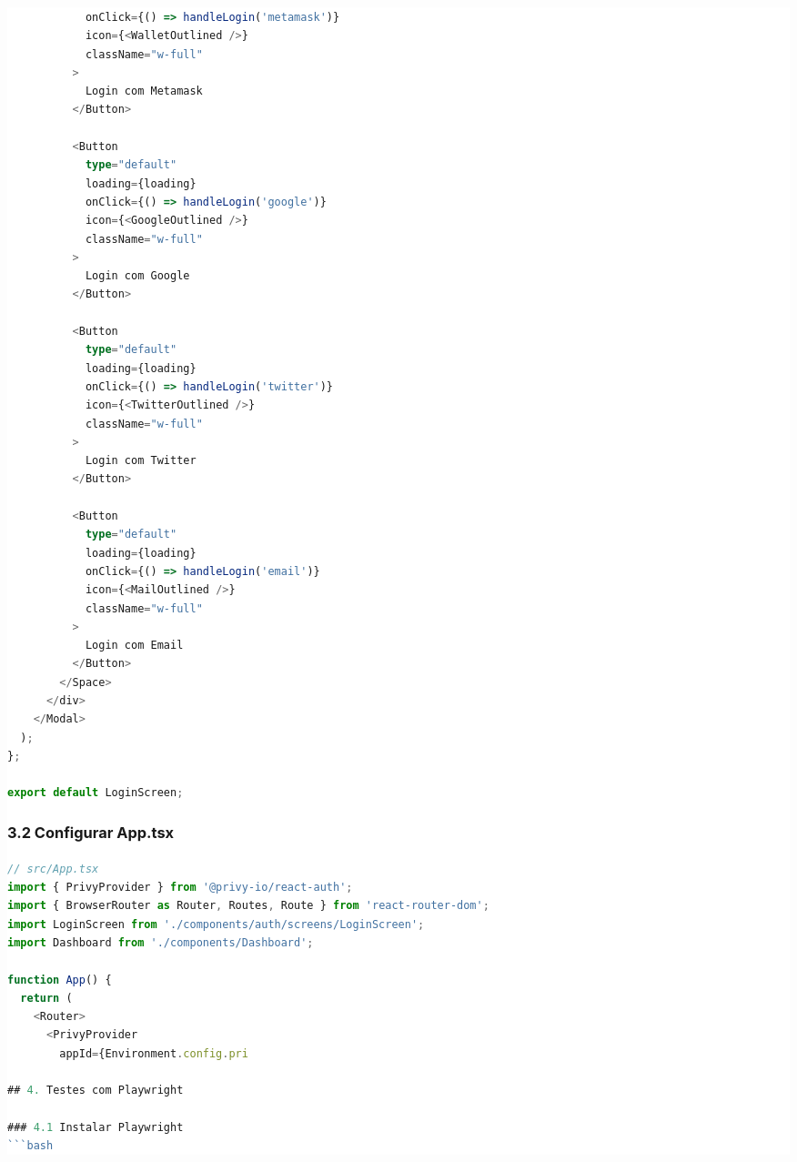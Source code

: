 ```typescript
            onClick={() => handleLogin('metamask')}
            icon={<WalletOutlined />}
            className="w-full"
          >
            Login com Metamask
          </Button>

          <Button 
            type="default" 
            loading={loading}
            onClick={() => handleLogin('google')}
            icon={<GoogleOutlined />}
            className="w-full"
          >
            Login com Google
          </Button>

          <Button 
            type="default" 
            loading={loading}
            onClick={() => handleLogin('twitter')}
            icon={<TwitterOutlined />}
            className="w-full"
          >
            Login com Twitter
          </Button>

          <Button 
            type="default" 
            loading={loading}
            onClick={() => handleLogin('email')}
            icon={<MailOutlined />}
            className="w-full"
          >
            Login com Email
          </Button>
        </Space>
      </div>
    </Modal>
  );
};

export default LoginScreen;
```

### 3.2 Configurar App.tsx
```typescript
// src/App.tsx
import { PrivyProvider } from '@privy-io/react-auth';
import { BrowserRouter as Router, Routes, Route } from 'react-router-dom';
import LoginScreen from './components/auth/screens/LoginScreen';
import Dashboard from './components/Dashboard';

function App() {
  return (
    <Router>
      <PrivyProvider 
        appId={Environment.config.pri

## 4. Testes com Playwright

### 4.1 Instalar Playwright
```bash
```